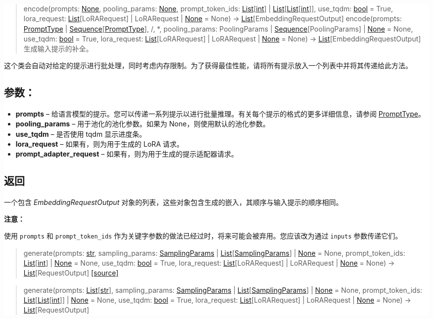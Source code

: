 > encode(prompts: [None](https://docs.python.org/3/library/constants.html#None), pooling_params: [None](https://docs.python.org/3/library/constants.html#None), prompt_token_ids: [List](https://docs.python.org/3/library/typing.html#typing.List)[[int](https://docs.python.org/3/library/functions.html#int)] | [List](https://docs.python.org/3/library/typing.html#typing.List)[[List](https://docs.python.org/3/library/typing.html#typing.List)[[int](https://docs.python.org/3/library/functions.html#int)]], use_tqdm: [bool](https://docs.python.org/3/library/functions.html#bool) = True, lora_request: [List](https://docs.python.org/3/library/typing.html#typing.List)[LoRARequest] | LoRARequest | [None](https://docs.python.org/3/library/constants.html#None) = None) → [List](https://docs.python.org/3/library/typing.html#typing.List)[EmbeddingRequestOutput]
> encode(prompts: [PromptType](https://docs.vllm.ai/en/latest/dev/offline_inference/llm_inputs.html#vllm.inputs.PromptType) | [Sequence](https://docs.python.org/3/library/typing.html#typing.Sequence)[[PromptType](https://docs.vllm.ai/en/latest/dev/offline_inference/llm_inputs.html#vllm.inputs.PromptType)], /, \*, pooling_params: PoolingParams | [Sequence](https://docs.python.org/3/library/typing.html#typing.Sequence)[PoolingParams] | [None](https://docs.python.org/3/library/constants.html#None) = None, use_tqdm: [bool](https://docs.python.org/3/library/functions.html#bool) = True, lora_request: [List](https://docs.python.org/3/library/typing.html#typing.List)[LoRARequest] | LoRARequest | [None](https://docs.python.org/3/library/constants.html#None) = None) → [List](https://docs.python.org/3/library/typing.html#typing.List)[EmbeddingRequestOutput]
> 生成输入提示的补全。

这个类会自动对给定的提示进行批处理，同时考虑内存限制。为了获得最佳性能，请将所有提示放入一个列表中并将其传递给此方法。

## 参数：

- **prompts** – 给语言模型的提示。您可以传递一系列提示以进行批量推理。有关每个提示的格式的更多详细信息，请参阅 [PromptType](https://docs.vllm.ai/en/latest/dev/offline_inference/llm_inputs.html#vllm.inputs.PromptType)。
- **pooling_params** – 用于池化的池化参数。如果为 None，则使用默认的池化参数。
- **use_tqdm** – 是否使用 tqdm 显示进度条。
- **lora_request** – 如果有，则为用于生成的 LoRA 请求。
- **prompt_adapter_request** – 如果有，则为用于生成的提示适配器请求。

## 返回

一个包含 _EmbeddingRequestOutput_ 对象的列表，这些对象包含生成的嵌入，其顺序与输入提示的顺序相同。

**注意：**

使用 `prompts` 和 `prompt_token_ids` 作为关键字参数的做法已经过时，将来可能会被弃用。您应该改为通过 `inputs` 参数传递它们。

> generate(prompts: [str](https://docs.python.org/3/library/stdtypes.html#str), sampling_params: [SamplingParams](https://docs.vllm.ai/en/latest/dev/sampling_params.html#vllm.SamplingParams) | [List](https://docs.python.org/3/library/typing.html#typing.List)[[SamplingParams](https://docs.vllm.ai/en/latest/dev/sampling_params.html#vllm.SamplingParams)] | [None](https://docs.python.org/3/library/constants.html#None) = None, prompt_token_ids: [List](https://docs.python.org/3/library/typing.html#typing.List)[[int](https://docs.python.org/3/library/functions.html#int)] | [None](https://docs.python.org/3/library/constants.html#None) = None, use_tqdm: [bool](https://docs.python.org/3/library/functions.html#bool) = True, lora_request: [List](https://docs.python.org/3/library/typing.html#typing.List)[LoRARequest] | LoRARequest | [None](https://docs.python.org/3/library/constants.html#None) = None) → [List](https://docs.python.org/3/library/typing.html#typing.List)[RequestOutput] 
[[source]](https://docs.vllm.ai/en/latest/_modules/vllm/entrypoints/llm.html#LLM.generate)

> generate(prompts: [List](https://docs.python.org/3/library/typing.html#typing.List)[[str](https://docs.python.org/3/library/stdtypes.html#str)], sampling_params: [SamplingParams](https://docs.vllm.ai/en/latest/dev/sampling_params.html#vllm.SamplingParams) | [List](https://docs.python.org/3/library/typing.html#typing.List)[[SamplingParams](https://docs.vllm.ai/en/latest/dev/sampling_params.html#vllm.SamplingParams)] | [None](https://docs.python.org/3/library/constants.html#None) = None, prompt_token_ids: [List](https://docs.python.org/3/library/typing.html#typing.List)[[List](https://docs.python.org/3/library/typing.html#typing.List)[[int](https://docs.python.org/3/library/functions.html#int)]] | [None](https://docs.python.org/3/library/constants.html#None) = None, use_tqdm: [bool](https://docs.python.org/3/library/functions.html#bool) = True, lora_request: [List](https://docs.python.org/3/library/typing.html#typing.List)[LoRARequest] | LoRARequest | [None](https://docs.python.org/3/library/constants.html#None) = None) → [List](https://docs.python.org/3/library/typing.html#typing.List)[RequestOutput]